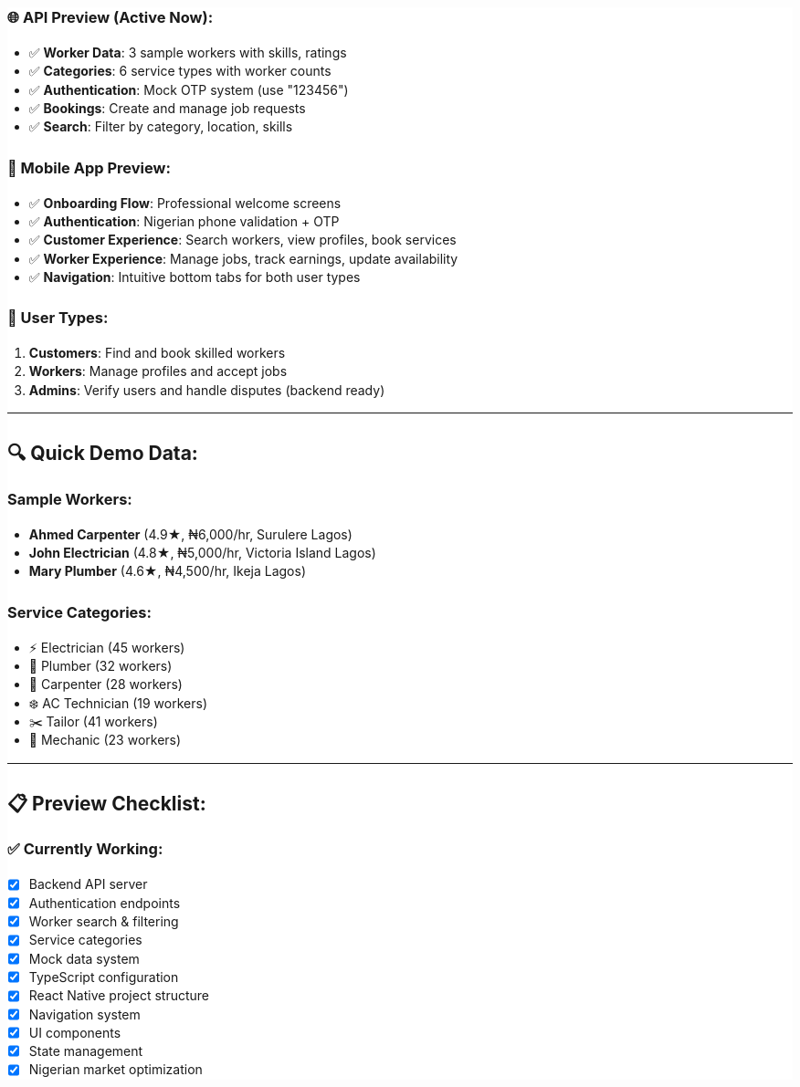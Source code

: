 ### **🌐 API Preview (Active Now):**
- ✅ **Worker Data**: 3 sample workers with skills, ratings
- ✅ **Categories**: 6 service types with worker counts  
- ✅ **Authentication**: Mock OTP system (use "123456")
- ✅ **Bookings**: Create and manage job requests
- ✅ **Search**: Filter by category, location, skills

### **📱 Mobile App Preview:**
- ✅ **Onboarding Flow**: Professional welcome screens
- ✅ **Authentication**: Nigerian phone validation + OTP
- ✅ **Customer Experience**: Search workers, view profiles, book services
- ✅ **Worker Experience**: Manage jobs, track earnings, update availability
- ✅ **Navigation**: Intuitive bottom tabs for both user types

### **👥 User Types:**
1. **Customers**: Find and book skilled workers
2. **Workers**: Manage profiles and accept jobs
3. **Admins**: Verify users and handle disputes (backend ready)

---

## **🔍 Quick Demo Data:**

### **Sample Workers:**
- **Ahmed Carpenter** (4.9★, ₦6,000/hr, Surulere Lagos)
- **John Electrician** (4.8★, ₦5,000/hr, Victoria Island Lagos)  
- **Mary Plumber** (4.6★, ₦4,500/hr, Ikeja Lagos)

### **Service Categories:**
- ⚡ Electrician (45 workers)
- 🔧 Plumber (32 workers)
- 🔨 Carpenter (28 workers)
- ❄️ AC Technician (19 workers)
- ✂️ Tailor (41 workers)
- 🔩 Mechanic (23 workers)

---

## **📋 Preview Checklist:**

### **✅ Currently Working:**
- [x] Backend API server
- [x] Authentication endpoints
- [x] Worker search & filtering
- [x] Service categories
- [x] Mock data system
- [x] TypeScript configuration
- [x] React Native project structure
- [x] Navigation system
- [x] UI components
- [x] State management
- [x] Nigerian market optimization
